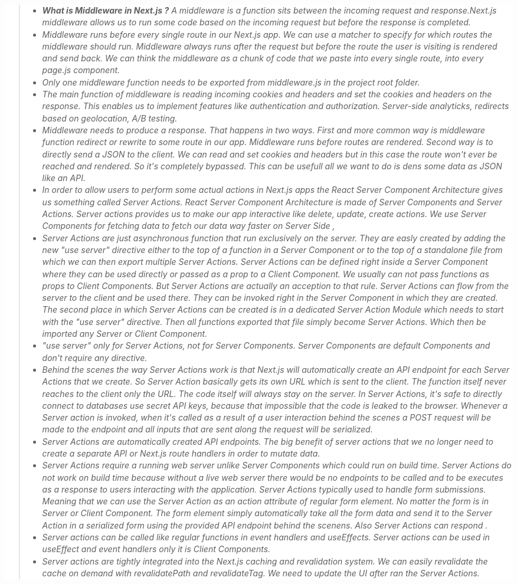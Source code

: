 > - _**What is Middleware in Next.js ?** A middleware is a function sits between the incoming request and response.Next.js middleware allows us to run some code based on the incoming request but before the response is completed._
> - _Middleware runs before every single route in our Next.js app. We can use a matcher to specify for which routes the middleware should run. Middleware always runs after the request but before the route the user is visiting is rendered and send back. We can think the middleware as a chunk of code that we paste into every single route, into every page.js component._
> - _Only one middleware function needs to be exported from middleware.js in the project root folder._
> - _The main function of middleware is reading incoming cookies and headers and set the cookies and headers on the response. This enables us to implement features like authentication and authorization. Server-side analyticks, redirects based on geolocation, A/B testing._
> - _Middleware needs to produce a response. That happens in two ways. First and more common way is middleware function redirect or rewrite to some route in our app. Middleware runs before routes are rendered. Second way is to directly send a JSON to the client. We can read and set cookies and headers but in this case the route won't ever be reached and rendered. So it's completely bypassed. This can be usefull all we want to do is dens some data as JSON like an API._
> - _In order to allow users to perform some actual actions in Next.js apps the React Server Component Architecture gives us something called Server Actions. React Server Component Architecture is made of Server Components and Server Actions. Server actions provides us to make our app interactive like delete, update, create actions. We use Server Components for fetching data to fetch our data way faster on Server Side ,_
> - _Server Actions are just asynchronous function that run exclusively on the server. They are easly created by adding the new "use server" directive either to the top of a function in a Server Component or to the top of a standalone file from which we can then export multiple Server Actions. Server Actions can be defined right inside a Server Component where they can be used directly or passed as a prop to a Client Component. We usually can not pass functions as props to Client Components. But Server Actions are actually an acception to that rule. Server Actions can flow from the server to the client and be used there. They can be invoked right in the Server Component in which they are created. The second place in which Server Actions can be created is in a dedicated Server Action Module which needs to start with the "use server" directive. Then all functions exported that file simply become Server Actions. Which then be imported any Server or Client Component._
> - _"use server" only for Server Actions, not for Server Components. Server Components are default Components and don't require any directive._
> - _Behind the scenes the way Server Actions work is that Next.js will automatically create an API endpoint for each Server Actions that we create. So Server Action basically gets its own URL which is sent to the client. The function itself never reaches to the client only the URL. The code itself will always stay on the server. In Server Actions, it's safe to directly connect to databases use secret API keys, because that impossible that the code is leaked to the browser. Whenever a Server action is invoked, when it's called as a result of a user interaction behind the scenes a POST request will be made to the endpoint and all inputs that are sent along the request will be serialized._
> - _Server Actions are automatically created API endpoints. The big benefit of server actions that we no longer need to create a separate API or Next.js route handlers in order to mutate data._
> - _Server Actions require a running web server unlike Server Components which could run on build time. Server Actions do not work on build time because without a live web server there would be no endpoints to be called and to be executes as a response to users interacting with the application. Server Actions typically used to handle form submissions. Meaning that we can use the Server Action as an action attribute of regular form element. No matter the form is in Server or Client Component. The form element simply automatically take all the form data and send it to the Server Action in a serialized form using the provided API endpoint behind the scenens. Also Server Actions can respond ._
> - _Server actions can be called like regular functions in event handlers and useEffects. Server actions can be used in useEffect and event handlers only it is Client Components._
> - _Server actions are tightly integrated into the Next.js caching and revalidation system. We can easily revalidate the cache on demand with revalidatePath and revalidateTag. We need to update the UI after ran the Server Actions._
>
> #
